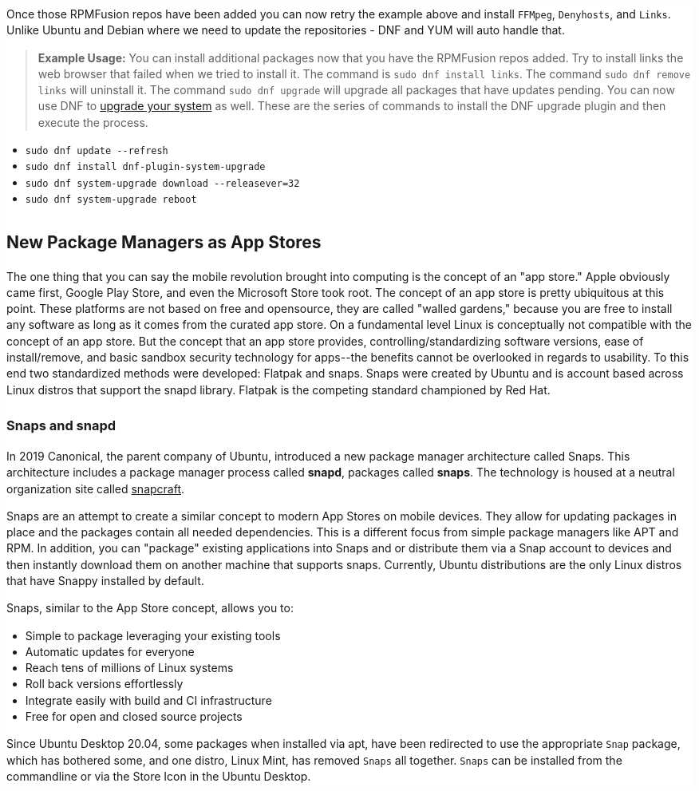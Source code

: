Once those RPMFusion repos have been added you can now retry the example above and install `FFMpeg`, `Denyhosts`, and `Links`. Unlike Ubuntu and Debian where we need to update the repositories - DNF and YUM will auto handle that.

> __Example Usage:__ You can install additional packages now that you have the RPMFusion repos added. Try to install links the web browser that failed when we tried to install it. The command is ```sudo dnf install links```. The command ```sudo dnf remove links``` will uninstall it. The command ```sudo dnf upgrade``` will upgrade all packages that have updates pending. You can now use DNF to [upgrade your system](http://fedoraproject.org/wiki/DNF_system_upgrade "upgrade") as well. These are the series of commands to install the DNF upgrade plugin and then execute the process.

* ```sudo dnf update --refresh```
* ```sudo dnf install dnf-plugin-system-upgrade```
* ```sudo dnf system-upgrade download --releasever=32```
* ```sudo dnf system-upgrade reboot```

## New Package Managers as App Stores

The one thing that you can say the mobile revolution brought into computing is the concept of an "app store." Apple obviously came first, Google Play Store, and even the Microsoft Store took root. The concept of an app store is pretty ubiquitous at this point. These platforms are not based on free and opensource, they are called "walled gardens," because you are free to install any software as long as it comes from the curated app store. On a fundamental level Linux is conceptually not compatible with the concept of an app store. But the concept that an app store provides, controlling/standardizing software versions, ease of install/remove, and basic sandbox security technology for apps--the benefits cannot be overlooked in regards to usability. To this end two standardized methods were developed: Flatpak and snaps. Snaps were created by Ubuntu and is account based across Linux distros that support the snapd library. Flatpak is the competing standard championed by Red Hat.

### Snaps and snapd

In 2019 Canonical, the parent company of Ubuntu, introduced a new package manager architecture called Snaps. This architecture includes a package manager process called **snapd**, packages called **snaps**. The technology is housed at a neutral organization site called [snapcraft](https://snapcraft.io/ "Snapcraft").

Snaps are an attempt to create a similar concept to modern App Stores on mobile devices. They allow for updating packages in place and the packages contain all needed dependencies. This is a different focus from simple package managers like APT and RPM. In addition, you can "package" existing applications into Snaps and or distribute them via a Snap account to devices and then instantly download them on another machine that supports snaps. Currently, Ubuntu distributions are the only Linux distros that have Snappy installed by default.

Snaps, similar to the App Store concept, allows you to:

* Simple to package leveraging your existing tools
* Automatic updates for everyone
* Reach tens of millions of Linux systems
* Roll back versions effortlessly
* Integrate easily with build and CI infrastructure
* Free for open and closed source projects

Since Ubuntu Desktop 20.04, some packages when installed via apt, have been redirected to use the appropriate `Snap` package, which has bothered some, and one distro, Linux Mint, has removed `Snaps` all together. `Snaps` can be installed from the commandline or via the Store Icon in the Ubuntu Desktop.
